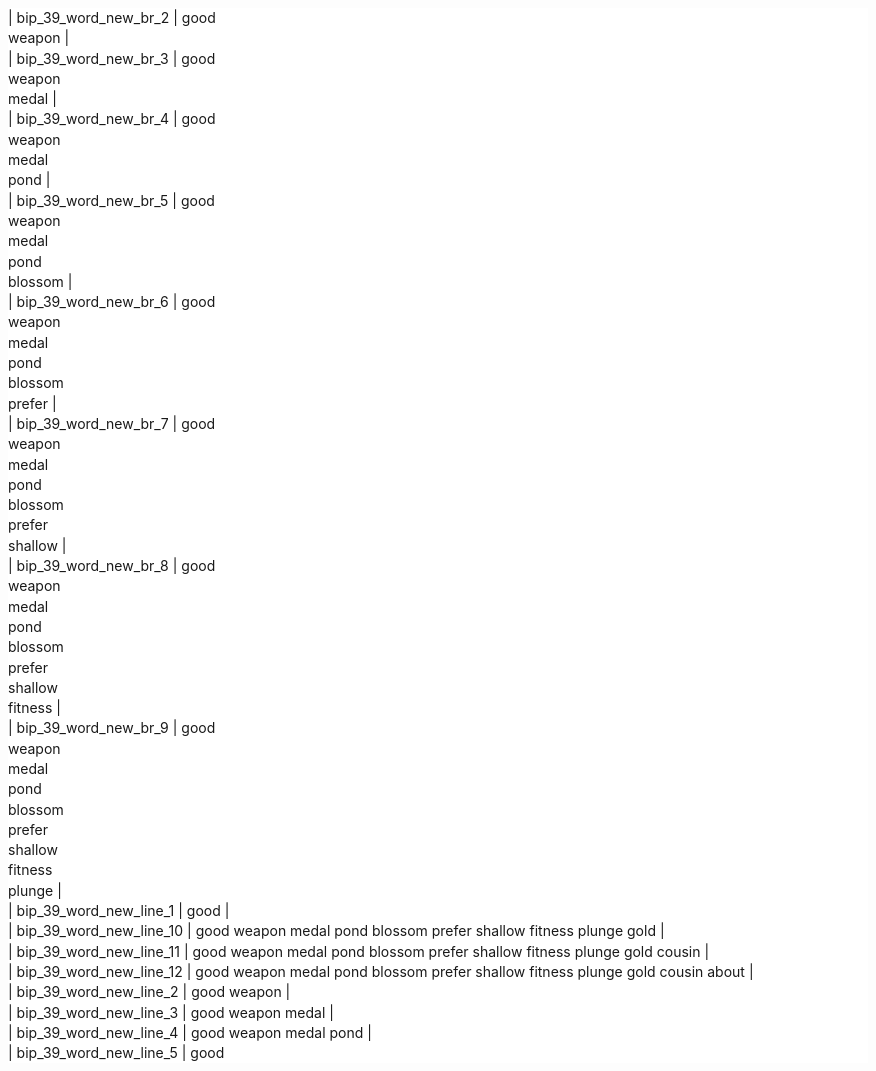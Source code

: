 | bip_39_word_new_br_2 | good<br>weapon |  
| bip_39_word_new_br_3 | good<br>weapon<br>medal |  
| bip_39_word_new_br_4 | good<br>weapon<br>medal<br>pond |  
| bip_39_word_new_br_5 | good<br>weapon<br>medal<br>pond<br>blossom |  
| bip_39_word_new_br_6 | good<br>weapon<br>medal<br>pond<br>blossom<br>prefer |  
| bip_39_word_new_br_7 | good<br>weapon<br>medal<br>pond<br>blossom<br>prefer<br>shallow |  
| bip_39_word_new_br_8 | good<br>weapon<br>medal<br>pond<br>blossom<br>prefer<br>shallow<br>fitness |  
| bip_39_word_new_br_9 | good<br>weapon<br>medal<br>pond<br>blossom<br>prefer<br>shallow<br>fitness<br>plunge |  
| bip_39_word_new_line_1 | good |  
| bip_39_word_new_line_10 | good
weapon
medal
pond
blossom
prefer
shallow
fitness
plunge
gold |  
| bip_39_word_new_line_11 | good
weapon
medal
pond
blossom
prefer
shallow
fitness
plunge
gold
cousin |  
| bip_39_word_new_line_12 | good
weapon
medal
pond
blossom
prefer
shallow
fitness
plunge
gold
cousin
about |  
| bip_39_word_new_line_2 | good
weapon |  
| bip_39_word_new_line_3 | good
weapon
medal |  
| bip_39_word_new_line_4 | good
weapon
medal
pond |  
| bip_39_word_new_line_5 | good